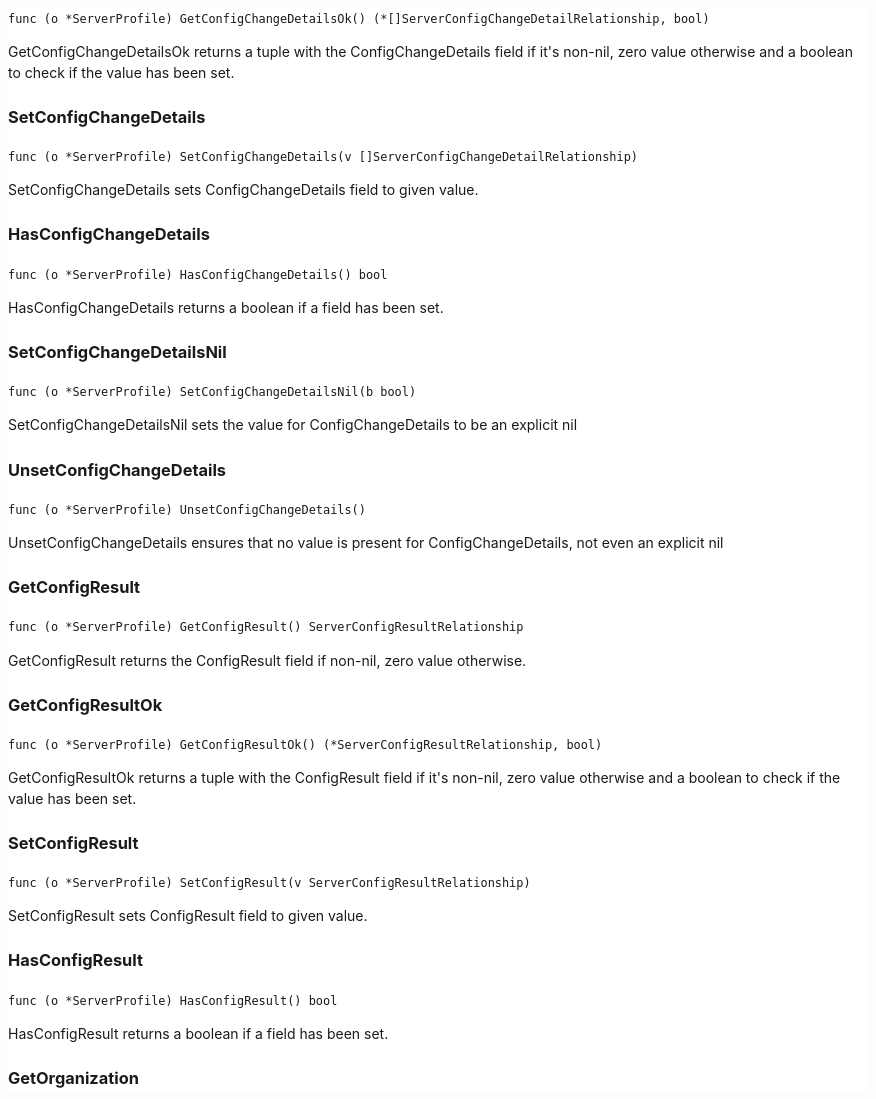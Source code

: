 `func (o *ServerProfile) GetConfigChangeDetailsOk() (*[]ServerConfigChangeDetailRelationship, bool)`

GetConfigChangeDetailsOk returns a tuple with the ConfigChangeDetails field if it's non-nil, zero value otherwise
and a boolean to check if the value has been set.

### SetConfigChangeDetails

`func (o *ServerProfile) SetConfigChangeDetails(v []ServerConfigChangeDetailRelationship)`

SetConfigChangeDetails sets ConfigChangeDetails field to given value.

### HasConfigChangeDetails

`func (o *ServerProfile) HasConfigChangeDetails() bool`

HasConfigChangeDetails returns a boolean if a field has been set.

### SetConfigChangeDetailsNil

`func (o *ServerProfile) SetConfigChangeDetailsNil(b bool)`

 SetConfigChangeDetailsNil sets the value for ConfigChangeDetails to be an explicit nil

### UnsetConfigChangeDetails
`func (o *ServerProfile) UnsetConfigChangeDetails()`

UnsetConfigChangeDetails ensures that no value is present for ConfigChangeDetails, not even an explicit nil
### GetConfigResult

`func (o *ServerProfile) GetConfigResult() ServerConfigResultRelationship`

GetConfigResult returns the ConfigResult field if non-nil, zero value otherwise.

### GetConfigResultOk

`func (o *ServerProfile) GetConfigResultOk() (*ServerConfigResultRelationship, bool)`

GetConfigResultOk returns a tuple with the ConfigResult field if it's non-nil, zero value otherwise
and a boolean to check if the value has been set.

### SetConfigResult

`func (o *ServerProfile) SetConfigResult(v ServerConfigResultRelationship)`

SetConfigResult sets ConfigResult field to given value.

### HasConfigResult

`func (o *ServerProfile) HasConfigResult() bool`

HasConfigResult returns a boolean if a field has been set.

### GetOrganization
